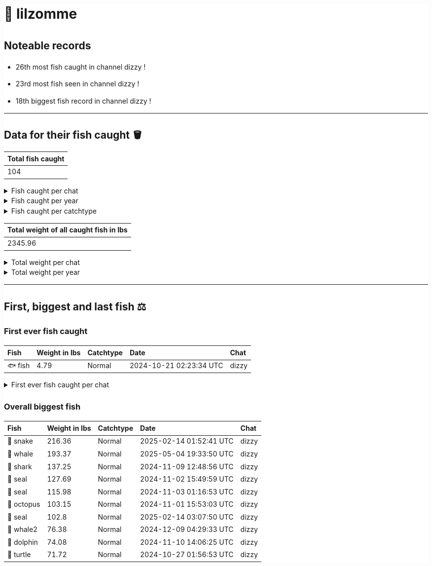 # 🎣 lilzomme

## Noteable records

*  26th most fish caught in channel dizzy !

*  23rd most fish seen in channel dizzy !

*  18th biggest fish record in channel dizzy !


---------------

## Data for their fish caught 🪣
| Total fish caught |
|:------------------|
| 104               |

<details><summary>Fish caught per chat</summary></details>

<details><summary>Fish caught per year</summary></details>

<details><summary>Fish caught per catchtype</summary></details>

| Total weight of all caught fish in lbs |
|:---------------------------------------|
| 2345.96                                |

<details><summary>Total weight per chat</summary></details>

<details><summary>Total weight per year</summary></details>

---------------

## First, biggest and last fish ⚖️
### First ever fish caught
| Fish    | Weight in lbs | Catchtype | Date                    | Chat  |
|:--------|:--------------|:----------|:------------------------|:------|
| 🐟 fish | 4.79          | Normal    | 2024-10-21 02:23:34 UTC | dizzy |

<details><summary>First ever fish caught per chat</summary></details>

### Overall biggest fish
| Fish       | Weight in lbs | Catchtype | Date                    | Chat  |
|:-----------|:--------------|:----------|:------------------------|:------|
| 🐍 snake   | 216.36        | Normal    | 2025-02-14 01:52:41 UTC | dizzy |
| 🐳 whale   | 193.37        | Normal    | 2025-05-04 19:33:50 UTC | dizzy |
| 🦈 shark   | 137.25        | Normal    | 2024-11-09 12:48:56 UTC | dizzy |
| 🦭 seal    | 127.69        | Normal    | 2024-11-02 15:49:59 UTC | dizzy |
| 🦭 seal    | 115.98        | Normal    | 2024-11-03 01:16:53 UTC | dizzy |
| 🐙 octopus | 103.15        | Normal    | 2024-11-01 15:53:03 UTC | dizzy |
| 🦭 seal    | 102.8         | Normal    | 2025-02-14 03:07:50 UTC | dizzy |
| 🐋 whale2  | 76.38         | Normal    | 2024-12-09 04:29:33 UTC | dizzy |
| 🐬 dolphin | 74.08         | Normal    | 2024-11-10 14:06:25 UTC | dizzy |
| 🐢 turtle  | 71.72         | Normal    | 2024-10-27 01:56:53 UTC | dizzy |
